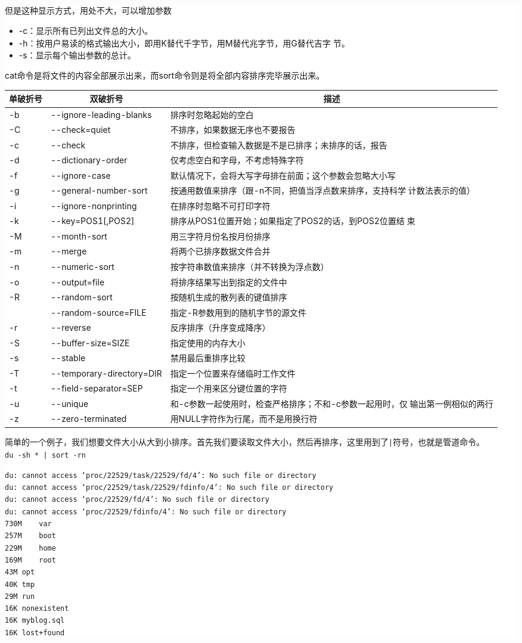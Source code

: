 ```
```
但是这种显示方式，用处不大，可以增加参数    
- -c：显示所有已列出文件总的大小。 
- -h：按用户易读的格式输出大小，即用K替代千字节，用M替代兆字节，用G替代吉字 节。 
- -s：显示每个输出参数的总计。


cat命令是将文件的内容全部展示出来，而sort命令则是将全部内容排序完毕展示出来。

|单破折号|双破折号|描述|
|---|---|---|
|-b | --ignore-leading-blanks| 排序时忽略起始的空白 
|-C | --check=quiet| 不排序，如果数据无序也不要报告 
|-c | --check| 不排序，但检查输入数据是不是已排序；未排序的话，报告 
|-d | --dictionary-order| 仅考虑空白和字母，不考虑特殊字符 
|-f | --ignore-case| 默认情况下，会将大写字母排在前面；这个参数会忽略大小写 
|-g | --general-number-sort| 按通用数值来排序（跟-n不同，把值当浮点数来排序，支持科学 计数法表示的值）
|-i | --ignore-nonprinting| 在排序时忽略不可打印字符 
|-k | --key=POS1[,POS2]| 排序从POS1位置开始；如果指定了POS2的话，到POS2位置结 束 
|-M | --month-sort| 用三字符月份名按月份排序 
|-m | --merge| 将两个已排序数据文件合并 
|-n | --numeric-sort| 按字符串数值来排序（并不转换为浮点数） 
|-o | --output=file| 将排序结果写出到指定的文件中 
|-R | --random-sort| 按随机生成的散列表的键值排序  
|   | --random-source=FILE| 指定-R参数用到的随机字节的源文件 
|-r | --reverse| 反序排序（升序变成降序） 
|-S | --buffer-size=SIZE| 指定使用的内存大小 
|-s | --stable| 禁用最后重排序比较 
|-T | --temporary-directory=DIR| 指定一个位置来存储临时工作文件 
|-t | --field-separator=SEP| 指定一个用来区分键位置的字符 
|-u | --unique| 和-c参数一起使用时，检查严格排序；不和-c参数一起用时，仅 输出第一例相似的两行 
|-z | --zero-terminated| 用NULL字符作为行尾，而不是用换行符

简单的一个例子，我们想要文件大小从大到小排序。首先我们要读取文件大小，然后再排序，这里用到了`|`符号，也就是管道命令。   
`du -sh * | sort -rn`
```
du: cannot access ‘proc/22529/task/22529/fd/4’: No such file or directory
du: cannot access ‘proc/22529/task/22529/fdinfo/4’: No such file or directory
du: cannot access ‘proc/22529/fd/4’: No such file or directory
du: cannot access ‘proc/22529/fdinfo/4’: No such file or directory
730M	var
257M	boot
229M	home
169M	root
43M	opt
40K	tmp
29M	run
16K	nonexistent
16K	myblog.sql
16K	lost+found
```